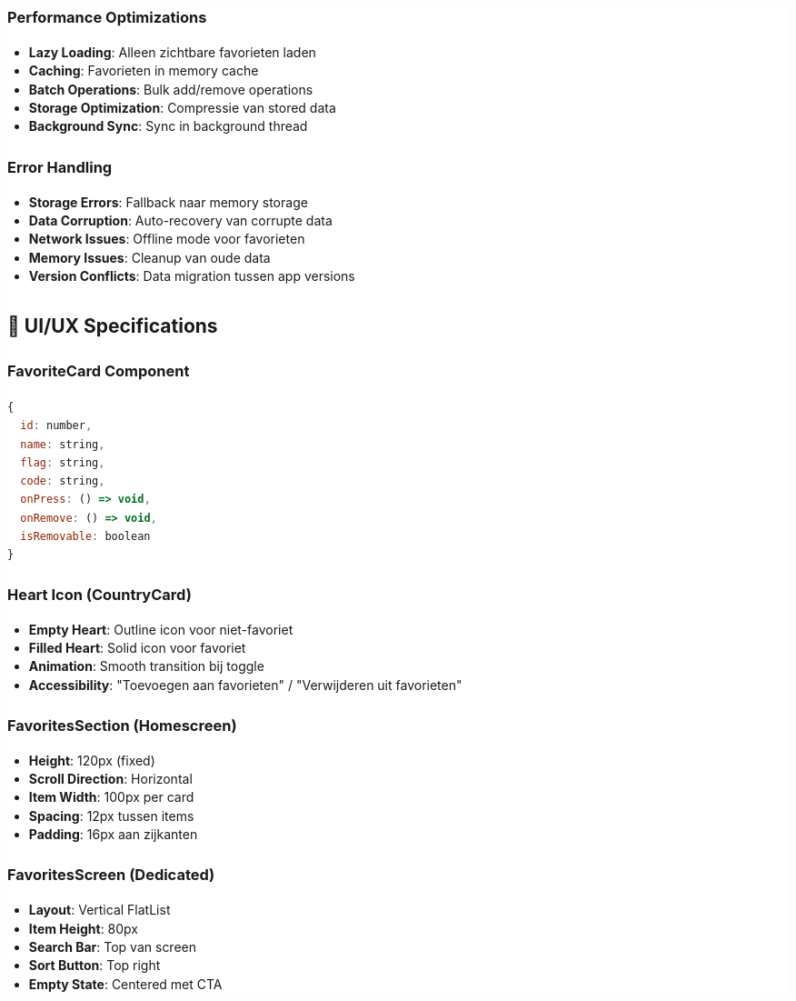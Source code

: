 ### Performance Optimizations

- **Lazy Loading**: Alleen zichtbare favorieten laden
- **Caching**: Favorieten in memory cache
- **Batch Operations**: Bulk add/remove operations
- **Storage Optimization**: Compressie van stored data
- **Background Sync**: Sync in background thread

### Error Handling

- **Storage Errors**: Fallback naar memory storage
- **Data Corruption**: Auto-recovery van corrupte data
- **Network Issues**: Offline mode voor favorieten
- **Memory Issues**: Cleanup van oude data
- **Version Conflicts**: Data migration tussen app versions

## 📱 UI/UX Specifications

### FavoriteCard Component

```javascript
{
  id: number,
  name: string,
  flag: string,
  code: string,
  onPress: () => void,
  onRemove: () => void,
  isRemovable: boolean
}
```

### Heart Icon (CountryCard)

- **Empty Heart**: Outline icon voor niet-favoriet
- **Filled Heart**: Solid icon voor favoriet
- **Animation**: Smooth transition bij toggle
- **Accessibility**: "Toevoegen aan favorieten" / "Verwijderen uit favorieten"

### FavoritesSection (Homescreen)

- **Height**: 120px (fixed)
- **Scroll Direction**: Horizontal
- **Item Width**: 100px per card
- **Spacing**: 12px tussen items
- **Padding**: 16px aan zijkanten

### FavoritesScreen (Dedicated)

- **Layout**: Vertical FlatList
- **Item Height**: 80px
- **Search Bar**: Top van screen
- **Sort Button**: Top right
- **Empty State**: Centered met CTA
